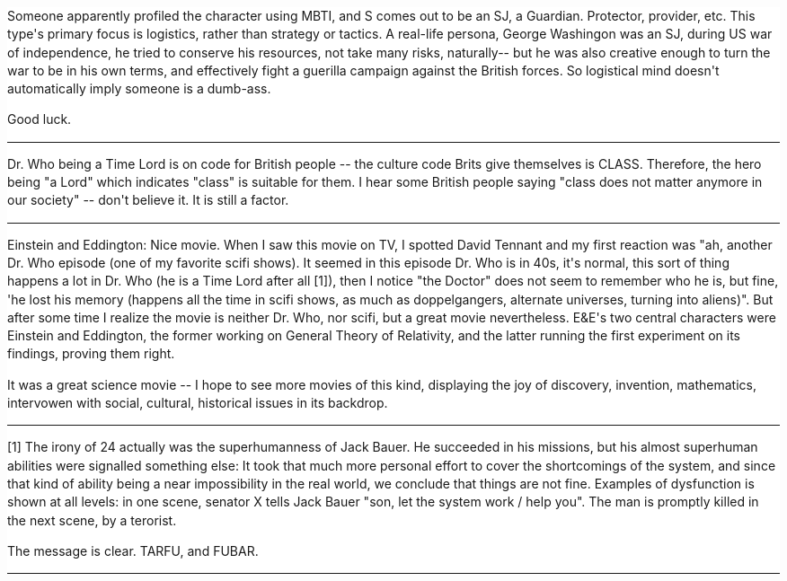 Someone apparently profiled the character using MBTI, and S comes out
to be an SJ, a Guardian. Protector, provider, etc. This type's primary
focus is logistics, rather than strategy or tactics. A real-life
persona, George Washingon was an SJ, during US war of independence, he
tried to conserve his resources, not take many risks, naturally-- but
he was also creative enough to turn the war to be in his own terms,
and effectively fight a guerilla campaign against the British
forces. So logistical mind doesn't automatically imply someone is a
dumb-ass.

Good luck.

---

Dr. Who being a Time Lord is on code for British people -- the culture
code Brits give themselves is CLASS. Therefore, the hero being "a
Lord" which indicates "class" is suitable for them. I hear some
British people saying "class does not matter anymore in our society"
-- don't believe it. It is still a factor.

---

Einstein and Eddington: Nice movie. When I saw this movie on TV, I
spotted David Tennant and my first reaction was "ah, another Dr. Who
episode (one of my favorite scifi shows). It seemed in this episode
Dr. Who is in 40s, it's normal, this sort of thing happens a lot in
Dr. Who (he is a Time Lord after all [1]), then I notice "the Doctor"
does not seem to remember who he is, but fine, 'he lost his memory
(happens all the time in scifi shows, as much as doppelgangers,
alternate universes, turning into aliens)". But after some time I
realize the movie is neither Dr. Who, nor scifi, but a great movie
nevertheless. E&E's two central characters were Einstein and
Eddington, the former working on General Theory of Relativity, and the
latter running the first experiment on its findings, proving them
right.

It was a great science movie -- I hope to see more movies of this
kind, displaying the joy of discovery, invention, mathematics,
intervowen with social, cultural, historical issues in its backdrop.

---

[1] The irony of 24 actually was the superhumanness of Jack Bauer. He
succeeded in his missions, but his almost superhuman abilities were
signalled something else: It took that much more personal effort to
cover the shortcomings of the system, and since that kind of ability
being a near impossibility in the real world, we conclude that things
are not fine. Examples of dysfunction is shown at all levels: in one
scene, senator X tells Jack Bauer "son, let the system work / help
you". The man is promptly killed in the next scene, by a terorist.

The message is clear. TARFU, and FUBAR.

---
